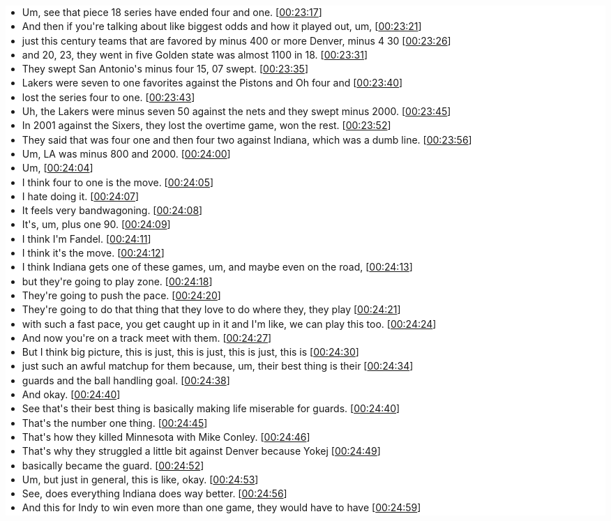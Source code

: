 *  Um, see that piece 18 series have ended four and one. [[00:23:17](https://www.youtube.com/watch?v=f1gpsUqOeTU&t=1397.2s)]
*  And then if you're talking about like biggest odds and how it played out, um, [[00:23:21](https://www.youtube.com/watch?v=f1gpsUqOeTU&t=1401.92s)]
*  just this century teams that are favored by minus 400 or more Denver, minus 4 30 [[00:23:26](https://www.youtube.com/watch?v=f1gpsUqOeTU&t=1406.44s)]
*  and 20, 23, they went in five Golden state was almost 1100 in 18. [[00:23:31](https://www.youtube.com/watch?v=f1gpsUqOeTU&t=1411.44s)]
*  They swept San Antonio's minus four 15, 07 swept. [[00:23:35](https://www.youtube.com/watch?v=f1gpsUqOeTU&t=1415.92s)]
*  Lakers were seven to one favorites against the Pistons and Oh four and [[00:23:40](https://www.youtube.com/watch?v=f1gpsUqOeTU&t=1420.0s)]
*  lost the series four to one. [[00:23:43](https://www.youtube.com/watch?v=f1gpsUqOeTU&t=1423.52s)]
*  Uh, the Lakers were minus seven 50 against the nets and they swept minus 2000. [[00:23:45](https://www.youtube.com/watch?v=f1gpsUqOeTU&t=1425.32s)]
*  In 2001 against the Sixers, they lost the overtime game, won the rest. [[00:23:52](https://www.youtube.com/watch?v=f1gpsUqOeTU&t=1432.1599999999999s)]
*  They said that was four one and then four two against Indiana, which was a dumb line. [[00:23:56](https://www.youtube.com/watch?v=f1gpsUqOeTU&t=1436.08s)]
*  Um, LA was minus 800 and 2000. [[00:24:00](https://www.youtube.com/watch?v=f1gpsUqOeTU&t=1440.56s)]
*  Um, [[00:24:04](https://www.youtube.com/watch?v=f1gpsUqOeTU&t=1444.24s)]
*  I think four to one is the move. [[00:24:05](https://www.youtube.com/watch?v=f1gpsUqOeTU&t=1445.12s)]
*  I hate doing it. [[00:24:07](https://www.youtube.com/watch?v=f1gpsUqOeTU&t=1447.08s)]
*  It feels very bandwagoning. [[00:24:08](https://www.youtube.com/watch?v=f1gpsUqOeTU&t=1448.0s)]
*  It's, um, plus one 90. [[00:24:09](https://www.youtube.com/watch?v=f1gpsUqOeTU&t=1449.92s)]
*  I think I'm Fandel. [[00:24:11](https://www.youtube.com/watch?v=f1gpsUqOeTU&t=1451.4s)]
*  I think it's the move. [[00:24:12](https://www.youtube.com/watch?v=f1gpsUqOeTU&t=1452.8s)]
*  I think Indiana gets one of these games, um, and maybe even on the road, [[00:24:13](https://www.youtube.com/watch?v=f1gpsUqOeTU&t=1453.68s)]
*  but they're going to play zone. [[00:24:18](https://www.youtube.com/watch?v=f1gpsUqOeTU&t=1458.6s)]
*  They're going to push the pace. [[00:24:20](https://www.youtube.com/watch?v=f1gpsUqOeTU&t=1460.52s)]
*  They're going to do that thing that they love to do where they, they play [[00:24:21](https://www.youtube.com/watch?v=f1gpsUqOeTU&t=1461.84s)]
*  with such a fast pace, you get caught up in it and I'm like, we can play this too. [[00:24:24](https://www.youtube.com/watch?v=f1gpsUqOeTU&t=1464.92s)]
*  And now you're on a track meet with them. [[00:24:27](https://www.youtube.com/watch?v=f1gpsUqOeTU&t=1467.84s)]
*  But I think big picture, this is just, this is just, this is just, this is [[00:24:30](https://www.youtube.com/watch?v=f1gpsUqOeTU&t=1470.16s)]
*  just such an awful matchup for them because, um, their best thing is their [[00:24:34](https://www.youtube.com/watch?v=f1gpsUqOeTU&t=1474.08s)]
*  guards and the ball handling goal. [[00:24:38](https://www.youtube.com/watch?v=f1gpsUqOeTU&t=1478.6799999999998s)]
*  And okay. [[00:24:40](https://www.youtube.com/watch?v=f1gpsUqOeTU&t=1480.12s)]
*  See that's their best thing is basically making life miserable for guards. [[00:24:40](https://www.youtube.com/watch?v=f1gpsUqOeTU&t=1480.6799999999998s)]
*  That's the number one thing. [[00:24:45](https://www.youtube.com/watch?v=f1gpsUqOeTU&t=1485.6s)]
*  That's how they killed Minnesota with Mike Conley. [[00:24:46](https://www.youtube.com/watch?v=f1gpsUqOeTU&t=1486.52s)]
*  That's why they struggled a little bit against Denver because Yokej [[00:24:49](https://www.youtube.com/watch?v=f1gpsUqOeTU&t=1489.32s)]
*  basically became the guard. [[00:24:52](https://www.youtube.com/watch?v=f1gpsUqOeTU&t=1492.04s)]
*  Um, but just in general, this is like, okay. [[00:24:53](https://www.youtube.com/watch?v=f1gpsUqOeTU&t=1493.72s)]
*  See, does everything Indiana does way better. [[00:24:56](https://www.youtube.com/watch?v=f1gpsUqOeTU&t=1496.12s)]
*  And this for Indy to win even more than one game, they would have to have [[00:24:59](https://www.youtube.com/watch?v=f1gpsUqOeTU&t=1499.4399999999998s)]